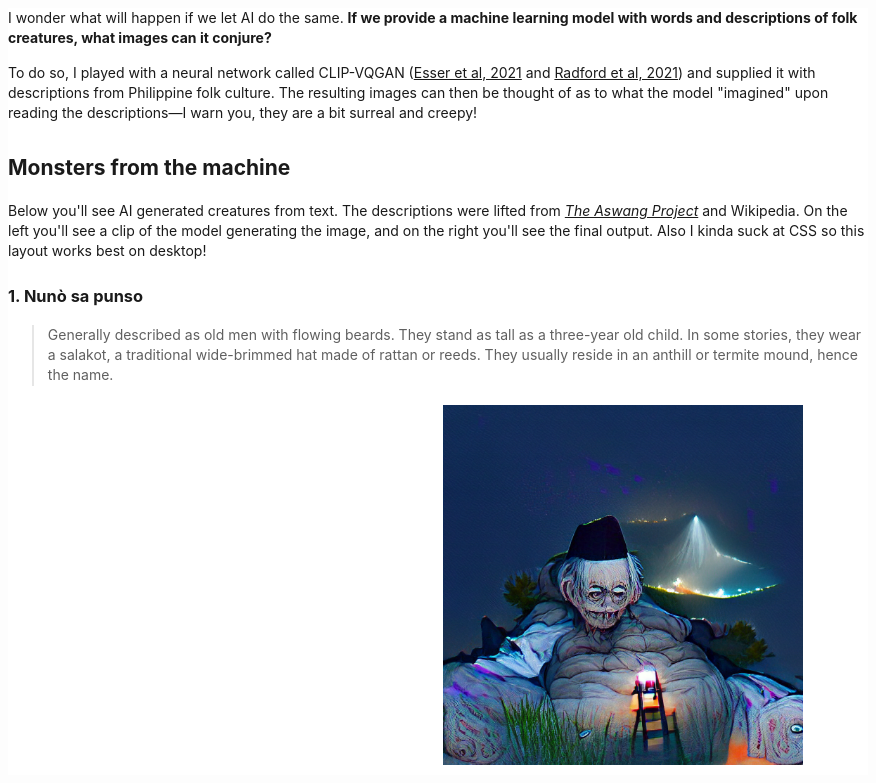 I wonder what will happen if we let AI do the same. **If we provide a
machine learning model with words and descriptions of folk creatures, what
images can it conjure?** 

To do so, I played with a neural network called CLIP-VQGAN ([Esser et al,
2021](#esser2021clip) and [Radford et al, 2021](#radford2021clip)) and supplied
it with descriptions from Philippine folk culture. The resulting images can
then be thought of as to what the model "imagined" upon reading the
descriptions&mdash;I warn you, they are a bit surreal and creepy!

## Monsters from the machine

Below you'll see AI generated creatures from text. The descriptions were lifted
from [*The Aswang Project*](https://www.aswangproject.com/) and Wikipedia. On
the left you'll see a clip of the model generating the image, and on the right
you'll see the final output. Also I kinda suck at CSS so this layout works best
on desktop!

### 1. Nunò sa punso

> Generally described as old men with flowing beards. They stand as tall as a
> three-year old child. In some stories, they wear a salakot, a traditional
> wide-brimmed hat made of rattan or reeds. They usually reside in an anthill
> or termite mound, hence the name.

<div style="display:flex">
    <!-- video -->
    <div style="flex:33.33%;padding:5px">
        <video width="360" height="360" controls  loop><source src="https://imgur.com/32IzDcS.mp4" type="video/mp4">Your browser does not support the video tag.</video>
    </div>
    <!-- image -->
    <div style="flex:33.33%;padding:5px">
        <img src="/assets/png/ph-clip/nuno_sa_punso.png" width="360">
    </div>
</div>
